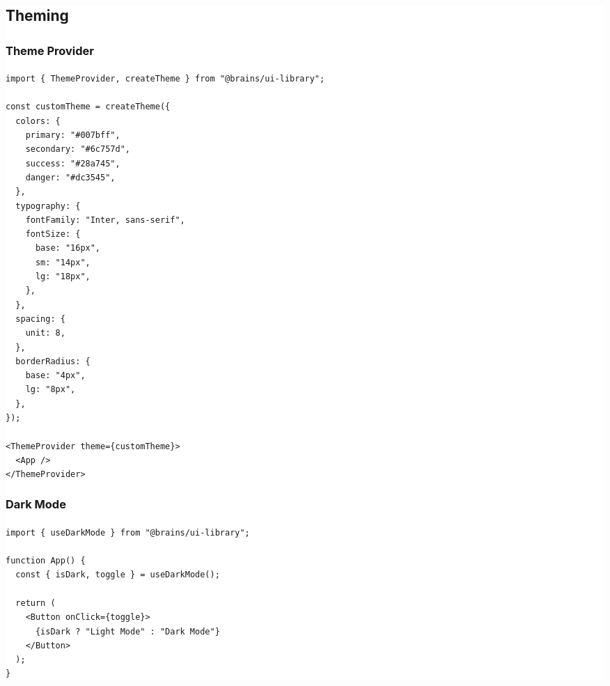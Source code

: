 ## Theming

### Theme Provider

```tsx
import { ThemeProvider, createTheme } from "@brains/ui-library";

const customTheme = createTheme({
  colors: {
    primary: "#007bff",
    secondary: "#6c757d",
    success: "#28a745",
    danger: "#dc3545",
  },
  typography: {
    fontFamily: "Inter, sans-serif",
    fontSize: {
      base: "16px",
      sm: "14px",
      lg: "18px",
    },
  },
  spacing: {
    unit: 8,
  },
  borderRadius: {
    base: "4px",
    lg: "8px",
  },
});

<ThemeProvider theme={customTheme}>
  <App />
</ThemeProvider>
```

### Dark Mode

```tsx
import { useDarkMode } from "@brains/ui-library";

function App() {
  const { isDark, toggle } = useDarkMode();
  
  return (
    <Button onClick={toggle}>
      {isDark ? "Light Mode" : "Dark Mode"}
    </Button>
  );
}
```
